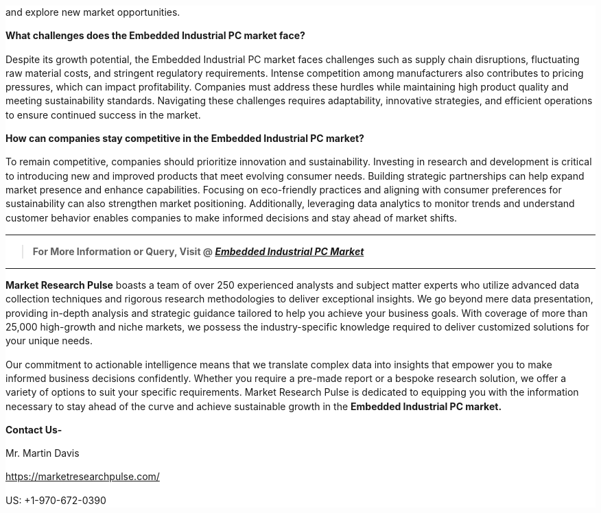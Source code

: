 and explore new market opportunities.</p><p><strong>What challenges does the Embedded Industrial PC market face?</strong></p><p>Despite its growth potential, the Embedded Industrial PC market faces challenges such as supply chain disruptions, fluctuating raw material costs, and stringent regulatory requirements. Intense competition among manufacturers also contributes to pricing pressures, which can impact profitability. Companies must address these hurdles while maintaining high product quality and meeting sustainability standards. Navigating these challenges requires adaptability, innovative strategies, and efficient operations to ensure continued success in the market.</p><p><strong>How can companies stay competitive in the Embedded Industrial PC market?</strong></p><p>To remain competitive, companies should prioritize innovation and sustainability. Investing in research and development is critical to introducing new and improved products that meet evolving consumer needs. Building strategic partnerships can help expand market presence and enhance capabilities. Focusing on eco-friendly practices and aligning with consumer preferences for sustainability can also strengthen market positioning. Additionally, leveraging data analytics to monitor trends and understand customer behavior enables companies to make informed decisions and stay ahead of market shifts.</p><hr /><blockquote><p><strong>For More Information or Query, Visit @&nbsp;<em><a href="https://marketresearchpulse.com/report/129405/embedded-industrial-pc-market?utm_source=Linkedin&utm_medium=023">Embedded Industrial PC Market</a></em></strong></p></blockquote><hr /><p><strong>Market Research Pulse</strong> boasts a team of over 250 experienced analysts and subject matter experts who utilize advanced data collection techniques and rigorous research methodologies to deliver exceptional insights. We go beyond mere data presentation, providing in-depth analysis and strategic guidance tailored to help you achieve your business goals. With coverage of more than 25,000 high-growth and niche markets, we possess the industry-specific knowledge required to deliver customized solutions for your unique needs.</p><p>Our commitment to actionable intelligence means that we translate complex data into insights that empower you to make informed business decisions confidently. Whether you require a pre-made report or a bespoke research solution, we offer a variety of options to suit your specific requirements. Market Research Pulse is dedicated to equipping you with the information necessary to stay ahead of the curve and achieve sustainable growth in the <strong>Embedded Industrial PC market.</strong></p><p><strong>Contact Us-</strong></p><p>Mr. Martin Davis</p><p>https://marketresearchpulse.com/</p><p>US: +1-970-672-0390</p>